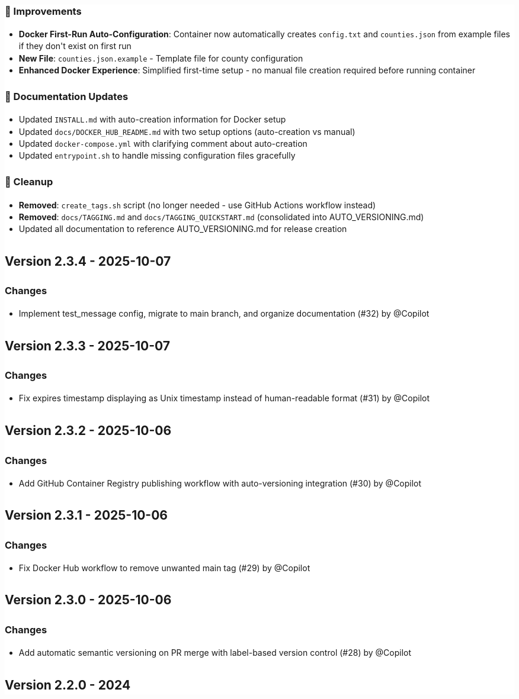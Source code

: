 ### 🚀 Improvements
- **Docker First-Run Auto-Configuration**: Container now automatically creates `config.txt` and `counties.json` from example files if they don't exist on first run
- **New File**: `counties.json.example` - Template file for county configuration
- **Enhanced Docker Experience**: Simplified first-time setup - no manual file creation required before running container

### 📝 Documentation Updates
- Updated `INSTALL.md` with auto-creation information for Docker setup
- Updated `docs/DOCKER_HUB_README.md` with two setup options (auto-creation vs manual)
- Updated `docker-compose.yml` with clarifying comment about auto-creation
- Updated `entrypoint.sh` to handle missing configuration files gracefully

### 🧹 Cleanup
- **Removed**: `create_tags.sh` script (no longer needed - use GitHub Actions workflow instead)
- **Removed**: `docs/TAGGING.md` and `docs/TAGGING_QUICKSTART.md` (consolidated into AUTO_VERSIONING.md)
- Updated all documentation to reference AUTO_VERSIONING.md for release creation

## Version 2.3.4 - 2025-10-07

### Changes
- Implement test_message config, migrate to main branch, and organize documentation (#32) by @Copilot

## Version 2.3.3 - 2025-10-07

### Changes
- Fix expires timestamp displaying as Unix timestamp instead of human-readable format (#31) by @Copilot

## Version 2.3.2 - 2025-10-06

### Changes
- Add GitHub Container Registry publishing workflow with auto-versioning integration (#30) by @Copilot

## Version 2.3.1 - 2025-10-06

### Changes
- Fix Docker Hub workflow to remove unwanted main tag (#29) by @Copilot

## Version 2.3.0 - 2025-10-06

### Changes
- Add automatic semantic versioning on PR merge with label-based version control (#28) by @Copilot
## Version 2.2.0 - 2024
